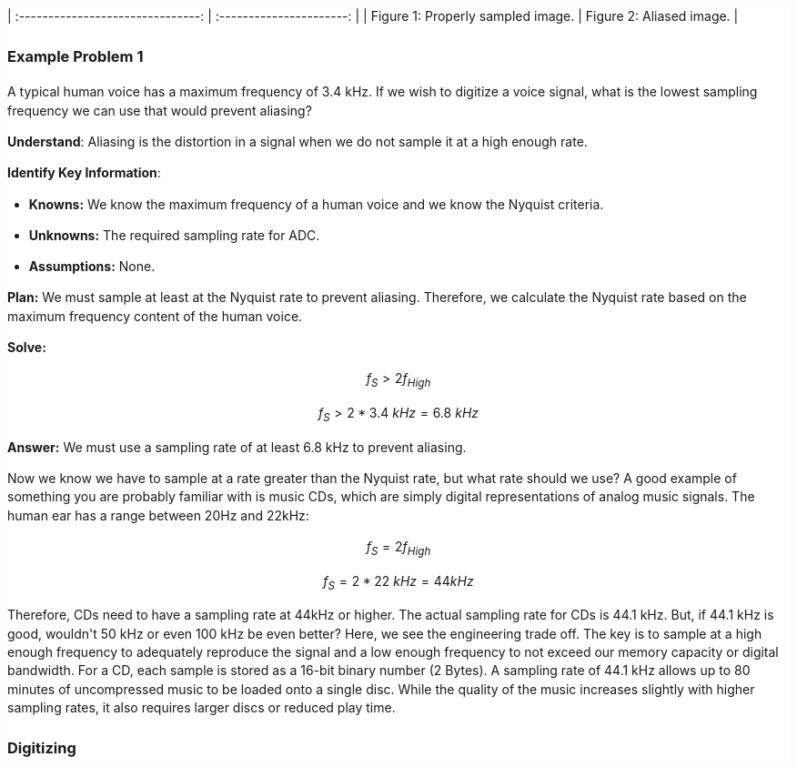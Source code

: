 | :-------------------------------: | :----------------------: |
| Figure 1: Properly sampled image. | Figure 2: Aliased image. |

### Example Problem 1
A typical human voice has a maximum frequency of
3.4 kHz. If we wish to digitize a voice signal, what is the lowest
sampling frequency we can use that would prevent aliasing?

**Understand**: Aliasing is the distortion in a signal when we do not
sample it at a high enough rate.

**Identify Key Information**:

-   **Knowns:** We know the maximum frequency of a human voice and we
    know the Nyquist criteria.

-   **Unknowns:** The required sampling rate for ADC.

-   **Assumptions:** None.

**Plan:** We must sample at least at the Nyquist rate to prevent
aliasing. Therefore, we calculate the Nyquist rate based on the maximum
frequency content of the human voice.

**Solve:**

$$f_{S} > 2f_{High}$$

$$f_{S} > 2*3.4\ kHz = 6.8\ kHz$$

**Answer:** We must use a sampling rate of at least 6.8 kHz to prevent
aliasing.

Now we know we have to sample at a rate greater than the Nyquist rate,
but what rate should we use? A good example of something you are
probably familiar with is music CDs, which are simply digital
representations of analog music signals. The human ear has a range
between 20Hz and 22kHz:

$$f_{S} = 2f_{High}$$

$$f_{S} = 2*22\ kHz = 44kHz$$

Therefore, CDs need to have a sampling rate at 44kHz or higher. The
actual sampling rate for CDs is 44.1 kHz. But, if 44.1 kHz is good,
wouldn't 50 kHz or even 100 kHz be even better? Here, we see the
engineering trade off. The key is to sample at a high enough frequency
to adequately reproduce the signal and a low enough frequency to not
exceed our memory capacity or digital bandwidth. For a CD, each sample
is stored as a 16-bit binary number (2 Bytes). A sampling rate of 44.1
kHz allows up to 80 minutes of uncompressed music to be loaded onto a
single disc. While the quality of the music increases slightly with
higher sampling rates, it also requires larger discs or reduced play
time.

### Digitizing
